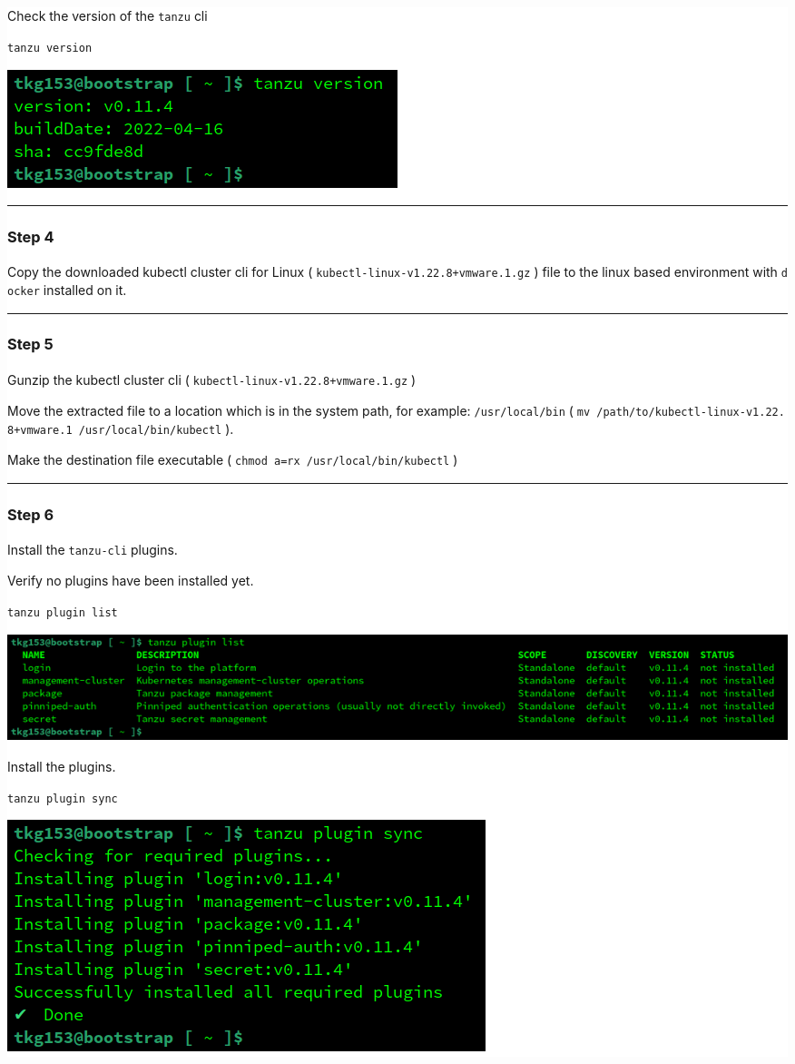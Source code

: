 Check the version of the `tanzu` cli

`tanzu version`

![](images/tanzu-cli-version.png)

---

### Step 4
Copy the downloaded kubectl cluster cli for Linux ( `kubectl-linux-v1.22.8+vmware.1.gz` ) file to the linux based environment with `docker` installed on it.

---

### Step 5
Gunzip the kubectl cluster cli ( `kubectl-linux-v1.22.8+vmware.1.gz` )

Move the extracted file to a location which is in the system path, for example: `/usr/local/bin` ( `mv /path/to/kubectl-linux-v1.22.8+vmware.1 /usr/local/bin/kubectl` ).

Make the destination file executable ( `chmod a=rx /usr/local/bin/kubectl` )

---

### Step 6
Install the `tanzu-cli` plugins.

Verify no plugins have been installed yet.

`tanzu plugin list`

![](images/tkg-tanzu-cli-plugin-list-before.png)

Install the plugins.

`tanzu plugin sync`

![](images/tkg-tanzu-cli-plugin-install.png)
